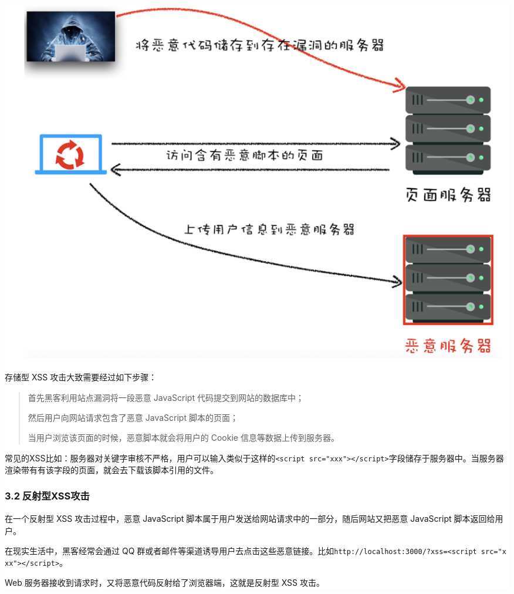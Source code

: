 ![](https://github.com/cuifanfan/Blogs/blob/master/brower/00%20%E6%B5%8F%E8%A7%88%E5%99%A8%E4%B8%AD%E7%9A%84%E7%BD%91%E7%BB%9C/images/08-2.png)

存储型 XSS 攻击大致需要经过如下步骤：

> 首先黑客利用站点漏洞将一段恶意 JavaScript 代码提交到网站的数据库中；
>
> 然后用户向网站请求包含了恶意 JavaScript 脚本的页面；
>
> 当用户浏览该页面的时候，恶意脚本就会将用户的 Cookie 信息等数据上传到服务器。

常见的XSS比如：服务器对关键字审核不严格，用户可以输入类似于这样的`<script src="xxx"></script>`字段储存于服务器中。当服务器渲染带有有该字段的页面，就会去下载该脚本引用的文件。

### 3.2 反射型XSS攻击

在一个反射型 XSS 攻击过程中，恶意 JavaScript 脚本属于用户发送给网站请求中的一部分，随后网站又把恶意 JavaScript 脚本返回给用户。

在现实生活中，黑客经常会通过 QQ 群或者邮件等渠道诱导用户去点击这些恶意链接。比如`http://localhost:3000/?xss=<script src="xxx"></script>`。

Web 服务器接收到请求时，又将恶意代码反射给了浏览器端，这就是反射型 XSS 攻击。

